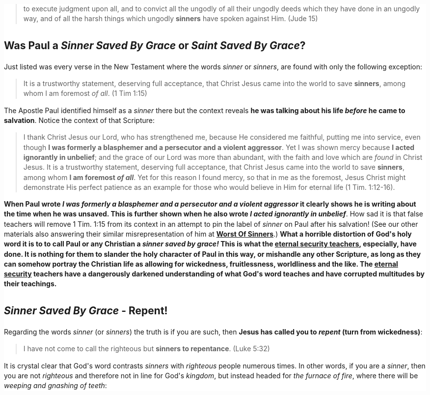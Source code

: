 > 
> to execute judgment upon all, and to convict all the ungodly of all their ungodly deeds which they have done in an ungodly way, and of all the harsh things which ungodly **sinners** have spoken against Him. (Jude 15)


## Was Paul a _Sinner Saved By Grace_ or _Saint Saved By Grace_?

Just listed was every verse in the New Testament where the words _sinner_ or _sinners_, are found with only the following exception:

> It is a trustworthy statement, deserving full acceptance, that Christ Jesus came into the world to save **sinners**, among whom I am foremost _of all_. (1 Tim 1:15)

The Apostle Paul identified himself as a _sinner_ there but the context reveals **he was talking about his life _before_ he came to salvation**. Notice the context of that Scripture:

> I thank Christ Jesus our Lord, who has strengthened me, because He considered me faithful, putting me into service, even though **I was formerly a blasphemer and a persecutor and a violent aggressor**. Yet I was shown mercy because **I acted ignorantly in unbelief**; and the grace of our Lord was more than abundant, with the faith and love which are _found_ in Christ Jesus. It is a trustworthy statement, deserving full acceptance, that Christ Jesus came into the world to save **sinners**, among whom **I am foremost _of all_**. Yet for this reason I found mercy, so that in me as the foremost, Jesus Christ might demonstrate His perfect patience as an example for those who would believe in Him for eternal life (1 Tim. 1:12-16).

**When Paul wrote _I was formerly a blasphemer and a persecutor and a violent aggressor_ it clearly shows he is writing about the time when he was unsaved. This is further shown when he also wrote _I acted ignorantly in unbelief_**. How sad it is that false teachers will remove 1 Tim. 1:15 from its context in an attempt to pin the label of _sinner_ on Paul after his salvation! (See our other materials also answering their similar misrepresentation of him at [**Worst Of Sinners**](http://gesundelehre.tk/forwarder.php?url=http://www.evangelicaloutreach.org/worst-of-sinners.htm).) **What a horrible distortion of God's holy word it is to to call Paul or any Christian a _sinner saved by grace!_ This is what the [eternal security teachers](http://gesundelehre.tk/forwarder.php?url=http://www.evangelicaloutreach.org/eternal-security-teachers.html), especially, have done. It is nothing for them to slander the holy character of Paul in this way, or mishandle any other Scripture, as long as they can somehow portray the Christian life as allowing for wickedness, fruitlessness, worldliness and the like. The [eternal security](http://gesundelehre.tk/forwarder.php?url=http://www.evangelicaloutreach.org/eternal-security.html) teachers have a dangerously darkened understanding of what God's word teaches and have corrupted multitudes by their teachings.**


## _Sinner Saved By Grace_ - Repent!

Regarding the words _sinner_ (or _sinners_) the truth is if you are such, then **Jesus has called you to _repent_ (turn from wickedness)**:

> I have not come to call the righteous but **sinners to repentance**. (Luke 5:32)

It is crystal clear that God's word contrasts _sinners_ with _righteous_ people numerous times. In other words, if you are a _sinner_, then you are not _righteous_ and therefore not in line for God's _kingdom_, but instead headed for _the furnace of fire_, where there will be _weeping and gnashing of teeth_:
